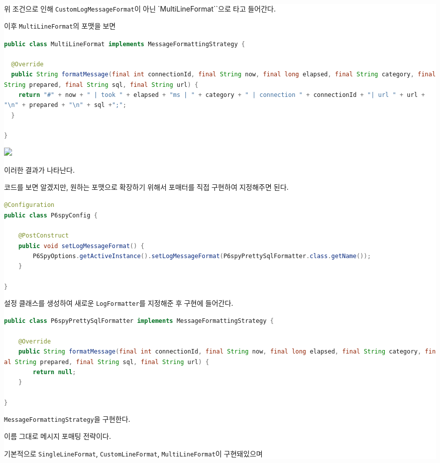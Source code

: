 위 조건으로 인해 `CustomLogMessageFormat`이 아닌 `MultiLineFormat``으로 타고 들어간다.

이후 `MultiLineFormat`의 포맷을 보면

```java
public class MultiLineFormat implements MessageFormattingStrategy {

  @Override
  public String formatMessage(final int connectionId, final String now, final long elapsed, final String category, final String prepared, final String sql, final String url) {
    return "#" + now + " | took " + elapsed + "ms | " + category + " | connection " + connectionId + "| url " + url + "\n" + prepared + "\n" + sql +";";
  }
  
}
```


<img src="https://blog.kakaocdn.net/dn/OqVeK/btq5002NBXw/6CyKDoYPDaTt2EidF8iqX1/img.png" />


이러한 결과가 나타난다.

코드를 보면 알겠지만, 원하는 포맷으로 확장하기 위해서 포매터를 직접 구현하여 지정해주면 된다.

```java
@Configuration
public class P6spyConfig {
    
    @PostConstruct
    public void setLogMessageFormat() {
        P6SpyOptions.getActiveInstance().setLogMessageFormat(P6spyPrettySqlFormatter.class.getName());
    }
    
}
```

설정 클래스를 생성하여 새로운 `LogFormatter`를 지정해준 후 구현에 들어간다.

```java
public class P6spyPrettySqlFormatter implements MessageFormattingStrategy {
    
    @Override
    public String formatMessage(final int connectionId, final String now, final long elapsed, final String category, final String prepared, final String sql, final String url) {
        return null;
    }
    
}
```

`MessageFormattingStrategy`을 구현한다.

이름 그대로 메시지 포매팅 전략이다.

기본적으로 `SingleLineFormat`, `CustomLineFormat`, `MultiLineFormat`이 구현돼있으며
